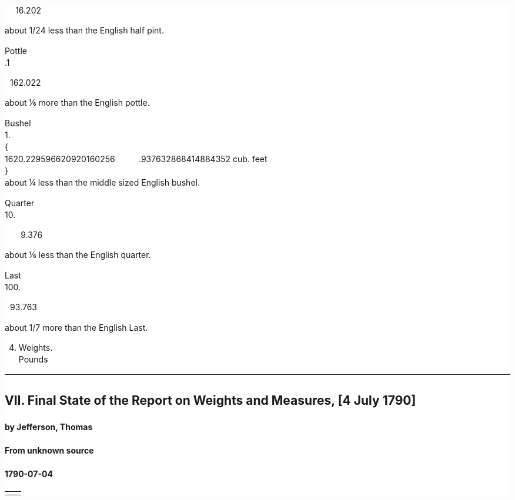   16.202  
  
about 1/24 less than the English half pint.  
  
  
  
Pottle  
.1    
  
 162.022  
  
about ⅙ more than the English pottle.  
  
  
  
Bushel  
1.     
{  
1620.229596620920160256     .937632868414884352 cub. feet  
}  
about ¼ less than the middle sized English bushel.  
  
  
  
  
  
  
Quarter  
10.  
  
   9.376  
  
about ⅙ less than the English quarter.  
  
  
  
Last  
100.  
  
 93.763  
  
about 1/7 more than the English Last.  
  
  
  
  
  
  
4. Weights.  
Pounds 
</td></tr></table>

---

## VII. Final State of the Report on Weights and Measures, [4 July 1790]

#### by Jefferson, Thomas

#### From unknown source

#### 1790-07-04

<table style="width: 100%;"><tr><td style="width: 50%">

